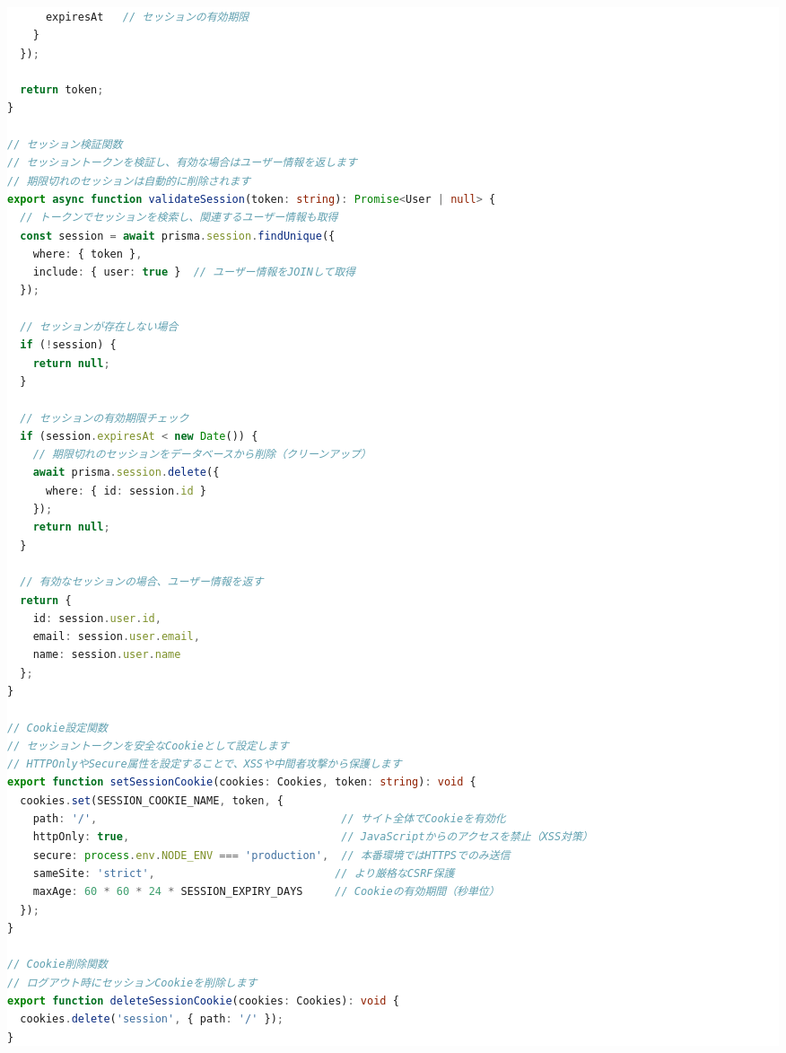 ```typescript
      expiresAt   // セッションの有効期限
    }
  });
  
  return token;
}

// セッション検証関数
// セッショントークンを検証し、有効な場合はユーザー情報を返します
// 期限切れのセッションは自動的に削除されます
export async function validateSession(token: string): Promise<User | null> {
  // トークンでセッションを検索し、関連するユーザー情報も取得
  const session = await prisma.session.findUnique({
    where: { token },
    include: { user: true }  // ユーザー情報をJOINして取得
  });
  
  // セッションが存在しない場合
  if (!session) {
    return null;
  }
  
  // セッションの有効期限チェック
  if (session.expiresAt < new Date()) {
    // 期限切れのセッションをデータベースから削除（クリーンアップ）
    await prisma.session.delete({
      where: { id: session.id }
    });
    return null;
  }
  
  // 有効なセッションの場合、ユーザー情報を返す
  return {
    id: session.user.id,
    email: session.user.email,
    name: session.user.name
  };
}

// Cookie設定関数
// セッショントークンを安全なCookieとして設定します
// HTTPOnlyやSecure属性を設定することで、XSSや中間者攻撃から保護します
export function setSessionCookie(cookies: Cookies, token: string): void {
  cookies.set(SESSION_COOKIE_NAME, token, {
    path: '/',                                      // サイト全体でCookieを有効化
    httpOnly: true,                                 // JavaScriptからのアクセスを禁止（XSS対策）
    secure: process.env.NODE_ENV === 'production',  // 本番環境ではHTTPSでのみ送信
    sameSite: 'strict',                            // より厳格なCSRF保護
    maxAge: 60 * 60 * 24 * SESSION_EXPIRY_DAYS     // Cookieの有効期間（秒単位）
  });
}

// Cookie削除関数
// ログアウト時にセッションCookieを削除します
export function deleteSessionCookie(cookies: Cookies): void {
  cookies.delete('session', { path: '/' });
}
```
